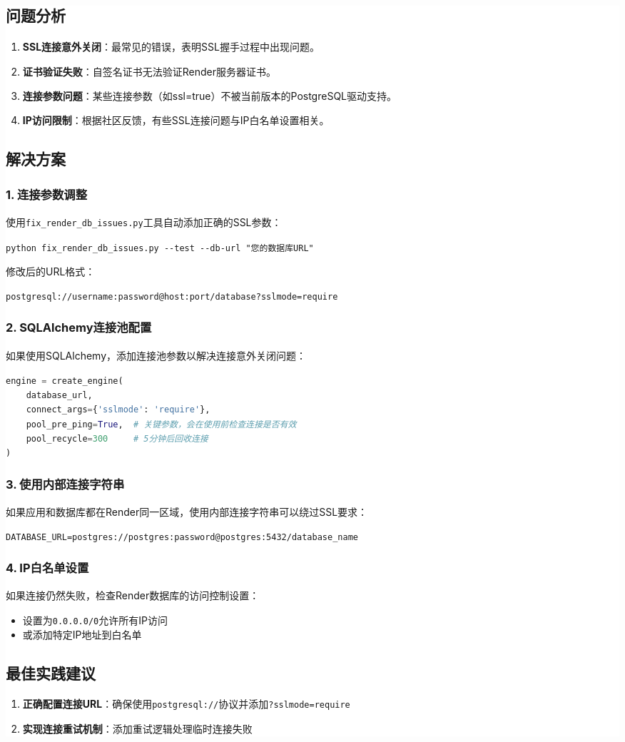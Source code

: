 ## 问题分析

1. **SSL连接意外关闭**：最常见的错误，表明SSL握手过程中出现问题。

2. **证书验证失败**：自签名证书无法验证Render服务器证书。

3. **连接参数问题**：某些连接参数（如ssl=true）不被当前版本的PostgreSQL驱动支持。

4. **IP访问限制**：根据社区反馈，有些SSL连接问题与IP白名单设置相关。

## 解决方案

### 1. 连接参数调整

使用`fix_render_db_issues.py`工具自动添加正确的SSL参数：
```
python fix_render_db_issues.py --test --db-url "您的数据库URL"
```

修改后的URL格式：
```
postgresql://username:password@host:port/database?sslmode=require
```

### 2. SQLAlchemy连接池配置

如果使用SQLAlchemy，添加连接池参数以解决连接意外关闭问题：
```python
engine = create_engine(
    database_url,
    connect_args={'sslmode': 'require'},
    pool_pre_ping=True,  # 关键参数，会在使用前检查连接是否有效
    pool_recycle=300     # 5分钟后回收连接
)
```

### 3. 使用内部连接字符串

如果应用和数据库都在Render同一区域，使用内部连接字符串可以绕过SSL要求：
```
DATABASE_URL=postgres://postgres:password@postgres:5432/database_name
```

### 4. IP白名单设置

如果连接仍然失败，检查Render数据库的访问控制设置：
- 设置为`0.0.0.0/0`允许所有IP访问
- 或添加特定IP地址到白名单

## 最佳实践建议

1. **正确配置连接URL**：确保使用`postgresql://`协议并添加`?sslmode=require`

2. **实现连接重试机制**：添加重试逻辑处理临时连接失败
